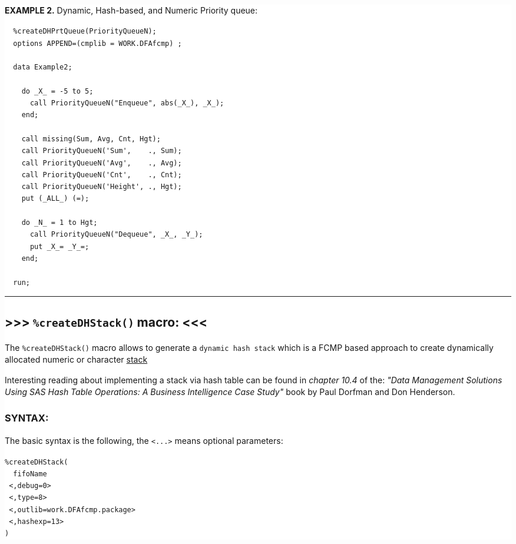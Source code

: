 
**EXAMPLE 2.** Dynamic, Hash-based, and Numeric Priority queue:

~~~~~~~~~~~~~~~~~~~~~~~~~~~~~~~~~~~~~~~~~~~~~~~~~~~~~~~~~~~~~~~~~~~~~~~~~~~~sas
  %createDHPrtQueue(PriorityQueueN);
  options APPEND=(cmplib = WORK.DFAfcmp) ; 

  data Example2; 
   
    do _X_ = -5 to 5; 
      call PriorityQueueN("Enqueue", abs(_X_), _X_);
    end; 
   
    call missing(Sum, Avg, Cnt, Hgt); 
    call PriorityQueueN('Sum',    ., Sum);
    call PriorityQueueN('Avg',    ., Avg);
    call PriorityQueueN('Cnt',    ., Cnt);
    call PriorityQueueN('Height', ., Hgt);
    put (_ALL_) (=);

    do _N_ = 1 to Hgt; 
      call PriorityQueueN("Dequeue", _X_, _Y_);
      put _X_= _Y_=;
    end;  
  
  run;
~~~~~~~~~~~~~~~~~~~~~~~~~~~~~~~~~~~~~~~~~~~~~~~~~~~~~~~~~~~~~~~~~~~~~~~~~~~~

---
## >>> `%createDHStack()` macro: <<< <a name="createdhstack-macro"></a> #######################

The `%createDHStack()` macro allows to generate
a `dynamic hash stack` which is a FCMP based approach 
to create dynamically allocated numeric or character 
[stack](https://en.wikipedia.org/wiki/Stack_(abstract_data_type))

Interesting reading about implementing a stack via hash table
can be found in *chapter 10.4* of the:
*"Data Management Solutions Using SAS Hash Table Operations: 
  A Business Intelligence Case Study"* book
by Paul Dorfman and Don Henderson.

### SYNTAX: ###################################################################

The basic syntax is the following, the `<...>` means optional parameters:
~~~~~~~~~~~~~~~~~~~~~~~~~~~~~~~~~~~~~~~~~~~~~~sas
%createDHStack( 
  fifoName           
 <,debug=0>
 <,type=8>
 <,outlib=work.DFAfcmp.package>
 <,hashexp=13>
)
~~~~~~~~~~~~~~~~~~~~~~~~~~~~~~~~~~~~~~~~~~~~~~

